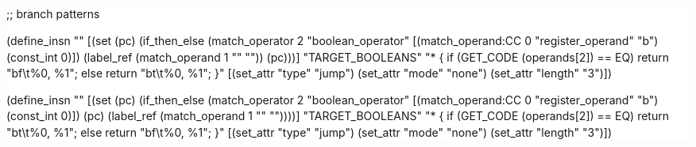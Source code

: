 ;; branch patterns

(define_insn ""
  [(set (pc)
	(if_then_else (match_operator 2 "boolean_operator"
			 [(match_operand:CC 0 "register_operand" "b")
			  (const_int 0)])
		      (label_ref (match_operand 1 "" ""))
		      (pc)))]
  "TARGET_BOOLEANS"
  "*
{
  if (GET_CODE (operands[2]) == EQ)
    return \"bf\\t%0, %1\";
  else
    return \"bt\\t%0, %1\";
}"
  [(set_attr "type"	"jump")
   (set_attr "mode"	"none")
   (set_attr "length"	"3")])

(define_insn ""
  [(set (pc)
	(if_then_else (match_operator 2 "boolean_operator"
			 [(match_operand:CC 0 "register_operand" "b")
			  (const_int 0)])
		      (pc)
		      (label_ref (match_operand 1 "" ""))))]
  "TARGET_BOOLEANS"
  "*
{
  if (GET_CODE (operands[2]) == EQ)
    return \"bt\\t%0, %1\";
  else
    return \"bf\\t%0, %1\";
}"
  [(set_attr "type"	"jump")
   (set_attr "mode"	"none")
   (set_attr "length"	"3")])
